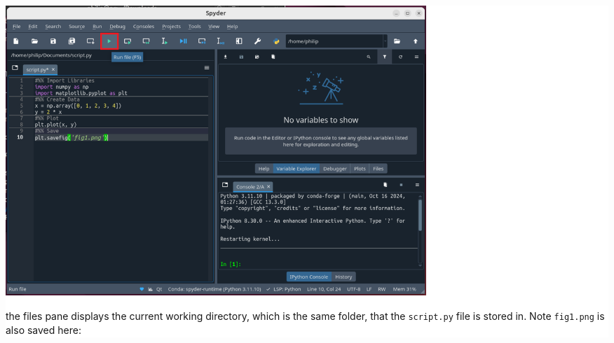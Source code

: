 <img src='./images/img_112.png' alt='img_112' width='600'/>

the files pane displays the current working directory, which is the same folder, that the `script.py` file is stored in. Note `fig1.png` is also saved here:
